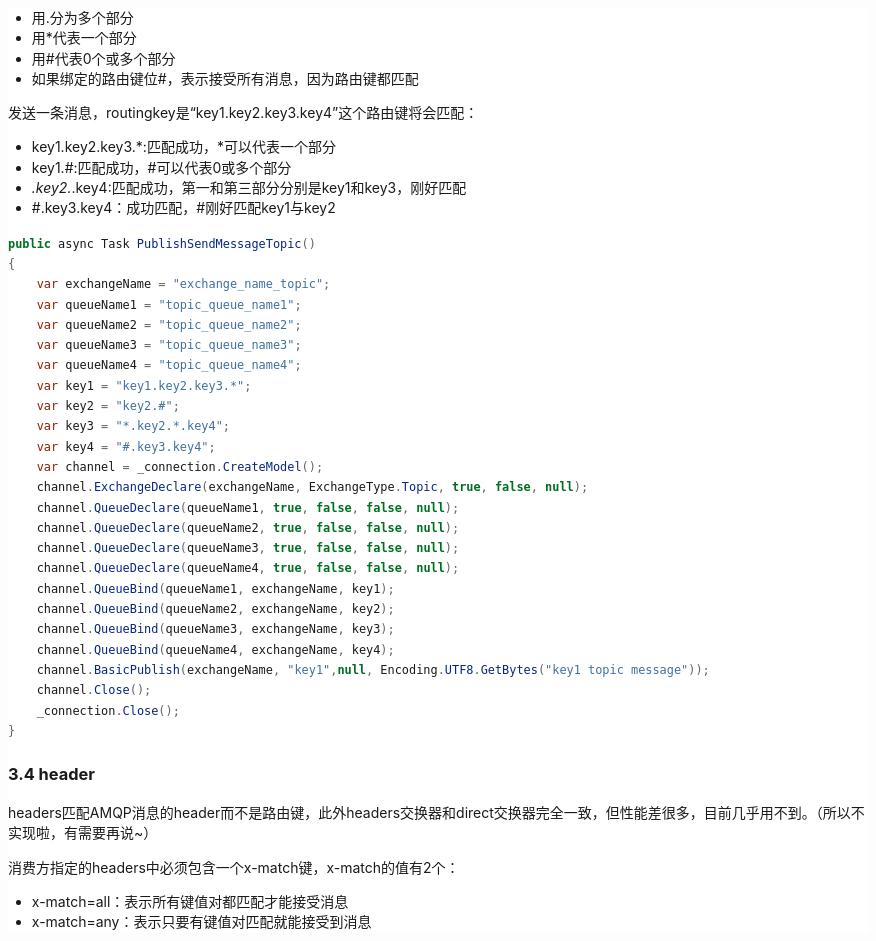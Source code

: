 - 用.分为多个部分
- 用*代表一个部分
- 用#代表0个或多个部分
- 如果绑定的路由键位#，表示接受所有消息，因为路由键都匹配

发送一条消息，routingkey是“key1.key2.key3.key4”这个路由键将会匹配：
- key1.key2.key3.*:匹配成功，*可以代表一个部分
- key1.#:匹配成功，#可以代表0或多个部分
- *.key2.*.key4:匹配成功，第一和第三部分分别是key1和key3，刚好匹配
- #.key3.key4：成功匹配，#刚好匹配key1与key2

```cs
public async Task PublishSendMessageTopic()
{
    var exchangeName = "exchange_name_topic";
    var queueName1 = "topic_queue_name1";
    var queueName2 = "topic_queue_name2";
    var queueName3 = "topic_queue_name3";
    var queueName4 = "topic_queue_name4";
    var key1 = "key1.key2.key3.*";
    var key2 = "key2.#";
    var key3 = "*.key2.*.key4";
    var key4 = "#.key3.key4";
    var channel = _connection.CreateModel(); 
    channel.ExchangeDeclare(exchangeName, ExchangeType.Topic, true, false, null);
    channel.QueueDeclare(queueName1, true, false, false, null);
    channel.QueueDeclare(queueName2, true, false, false, null);
    channel.QueueDeclare(queueName3, true, false, false, null);
    channel.QueueDeclare(queueName4, true, false, false, null);
    channel.QueueBind(queueName1, exchangeName, key1);
    channel.QueueBind(queueName2, exchangeName, key2);
    channel.QueueBind(queueName3, exchangeName, key3);
    channel.QueueBind(queueName4, exchangeName, key4);
    channel.BasicPublish(exchangeName, "key1",null, Encoding.UTF8.GetBytes("key1 topic message"));
    channel.Close();
    _connection.Close();
}
```

### 3.4 header
headers匹配AMQP消息的header而不是路由键，此外headers交换器和direct交换器完全一致，但性能差很多，目前几乎用不到。（所以不实现啦，有需要再说~）

消费方指定的headers中必须包含一个x-match键，x-match的值有2个：
- x-match=all：表示所有键值对都匹配才能接受消息
- x-match=any：表示只要有键值对匹配就能接受到消息
